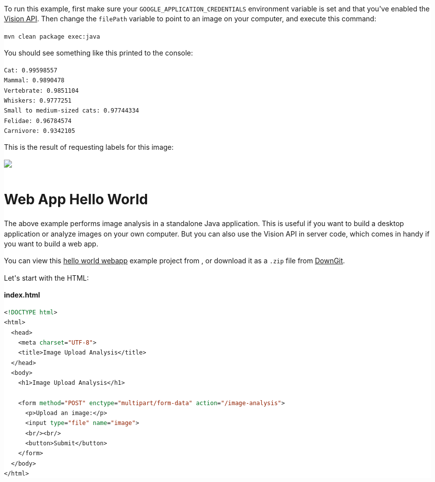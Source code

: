 ```java
```

To run this example, first make sure your `GOOGLE_APPLICATION_CREDENTIALS` environment variable is set and that you've enabled the [Vision API](https://console.cloud.google.com/apis/library/vision.googleapis.com). Then change the `filePath` variable to point to an image on your computer, and execute this command:

```
mvn clean package exec:java
```

You should see something like this printed to the console:

```
Cat: 0.99598557
Mammal: 0.9890478
Vertebrate: 0.9851104
Whiskers: 0.9777251
Small to medium-sized cats: 0.97744334
Felidae: 0.96784574
Carnivore: 0.9342105
```

This is the result of requesting labels for this image:

<img src="/HappyCoding/tutorials/google-cloud/images/stanley.jpg" style="width:300px" />

# Web App Hello World

The above example performs image analysis in a standalone Java application. This is useful if you want to build a desktop application or analyze images on your own computer. But you can also use the Vision API in server code, which comes in handy if you want to build a web app.

You can view this [hello world webapp](https://github.com/KevinWorkman/HappyCoding/tree/gh-pages/examples/google-cloud/google-cloud-example-projects/cloud-vision-hello-world-webapp) example project from , or download it as a `.zip` file from [DownGit](https://downgit.github.io/#/home?url=https://github.com/KevinWorkman/HappyCoding/tree/gh-pages/examples/google-cloud/google-cloud-example-projects/cloud-vision-hello-world-webapp).

Let's start with the HTML:

**index.html**

```jsp
<!DOCTYPE html>
<html>
  <head>
    <meta charset="UTF-8">
    <title>Image Upload Analysis</title>
  </head>
  <body>
    <h1>Image Upload Analysis</h1>

    <form method="POST" enctype="multipart/form-data" action="/image-analysis">
      <p>Upload an image:</p>
      <input type="file" name="image">
      <br/><br/>
      <button>Submit</button>
    </form>
  </body>
</html>
```
